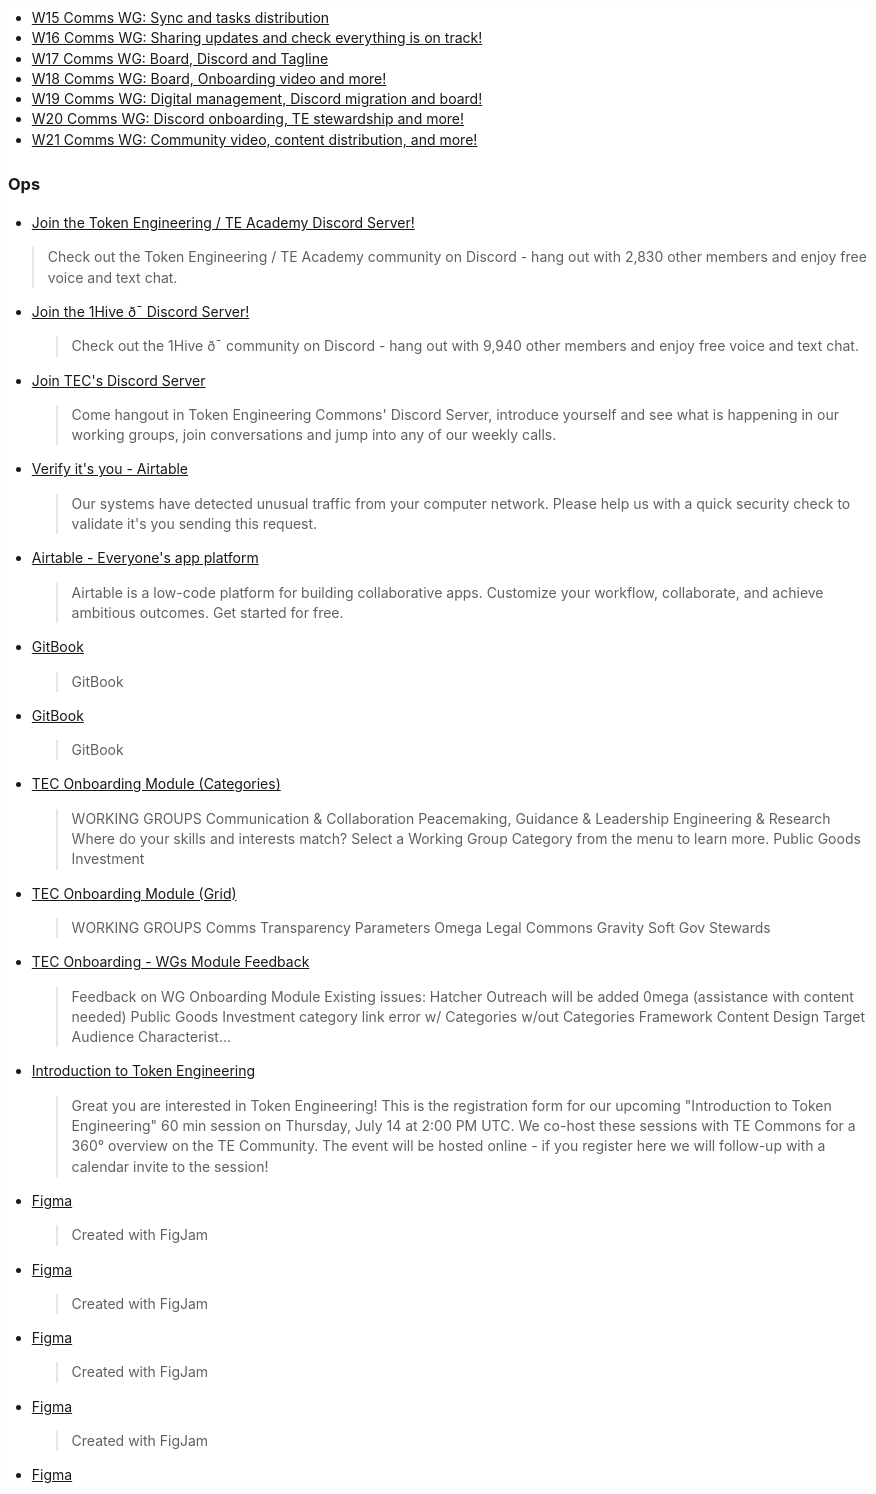  * [W15 Comms WG: Sync and tasks distribution](https://www.youtube.com/watch?v=1ixLGyeF9h0)
  * [W16 Comms WG: Sharing updates and check everything is on track!](https://www.youtube.com/watch?v=nWkOQ7aFTjQ)
  * [W17 Comms WG: Board, Discord and Tagline](https://www.youtube.com/watch?v=GsJomjTcEzI)
  * [W18 Comms WG: Board, Onboarding video and more!](https://www.youtube.com/watch?v=H52_MOsjd-U)
  * [W19 Comms WG: Digital management, Discord migration and board!](https://www.youtube.com/watch?v=30xb6tvcsIU)
  * [W20 Comms WG: Discord onboarding, TE stewardship and more!](https://www.youtube.com/watch?v=z5pY98bZVCc)
  * [W21 Comms WG: Community video, content distribution, and more!](https://www.youtube.com/watch?v=-Jr7_02w2G4)


### Ops
 - [Join the Token Engineering / TE Academy Discord Server!](https://discord.gg/NfcWqHW)
  > Check out the Token Engineering / TE Academy community on Discord - hang out with 2,830 other members and enjoy free voice and text chat.
- [Join the 1Hive ð¯ Discord Server!](https://discord.gg/XQZHwwd4kb)
  > Check out the 1Hive ð¯ community on Discord - hang out with 9,940 other members and enjoy free voice and text chat.
- [Join TEC's Discord Server](https://discord.tecommons.org)
  > Come hangout in Token Engineering Commons' Discord Server, introduce yourself and see what is happening in our working groups, join conversations and jump into any of our weekly calls.
- [Verify it's you - Airtable](https://airtable.com/appkR0Hw0DR1ACzzw/tblaLOwBKeaoDEUU7/viw6l8zkwz8Q9Noe6?blocks=hide)
  > Our systems have detected unusual traffic from your computer network. Please help us with a quick security check to validate it's you sending this request.
- [Airtable - Everyone's app platform](https://airtable.com/invite/l?inviteId=invFfAsEi7tcG45vh&inviteToken=4bfa434045fb44fc6b72f3c4abfa73c7538c3be644858d4c91f374368d88fa23&utm_source=email&originApplicationId=appkR0Hw0DR1ACzzw)
  > Airtable is a low-code platform for building collaborative apps. Customize your workflow, collaborate, and achieve ambitious outcomes. Get started for free.
- [GitBook](https://app.gitbook.com/@suits-nathan/s/tec-source)
  > GitBook
- [GitBook](https://app.gitbook.com/@token-engineering-commons/s/tec-handbook/what-is-the-tec/mission-vision-and-values)
  > GitBook
- [TEC Onboarding Module (Categories)](https://bit.ly/3biPrUk)
  > WORKING GROUPS Communication & Collaboration Peacemaking, Guidance & Leadership Engineering & Research Where do your skills and interests match? Select a Working Group Category from the menu to learn more. Public Goods Investment
- [TEC Onboarding Module (Grid)](https://bit.ly/3hiadHn)
  > WORKING GROUPS Comms Transparency Parameters Omega Legal Commons Gravity Soft Gov Stewards
- [TEC Onboarding - WGs Module Feedback](https://bit.ly/3uEdIMa)
  > Feedback on WG Onboarding Module Existing issues: Hatcher Outreach will be added 0mega (assistance with content needed) Public Goods Investment category link error w/ Categories w/out Categories Framework Content Design Target Audience Characterist... 
- [Introduction to Token Engineering](https://forms.gle/PDK6toRMG9vXNRAf9)
  > Great you are interested in Token Engineering! This is the registration form for our upcoming "Introduction to Token Engineering" 60 min session on Thursday, July 14 at 2:00 PM UTC. We co-host these sessions with TE Commons for a 360° overview on the TE Community. The event will be hosted online - if you register here we will follow-up with a calendar invite to the session!
- [Figma](https://www.figma.com/file/9QEfP0AMhaZnmqrIBiok8k/TEC-Dashboard-User-Flow-Ideas?node-id=0%253A1)
  > Created with FigJam
- [Figma](https://www.figma.com/file/9QEfP0AMhaZnmqrIBiok8k/TEC-Dashboard-User-Flow-Ideas?node-id=0%3A1)
  > Created with FigJam
- [Figma](https://www.figma.com/file/UvizpnbEqPXa7eR7TqIJcJ/Untitled?node-id=0%253A1)
  > Created with FigJam
- [Figma](https://www.figma.com/file/UvizpnbEqPXa7eR7TqIJcJ/Untitled?node-id=0%3A1)
  > Created with FigJam
- [Figma](https://www.figma.com/file/x3ryTFn3uOtOn4OhUOfT7h/Ideas-for-TEC-Communitas?node-id=226%253A2)